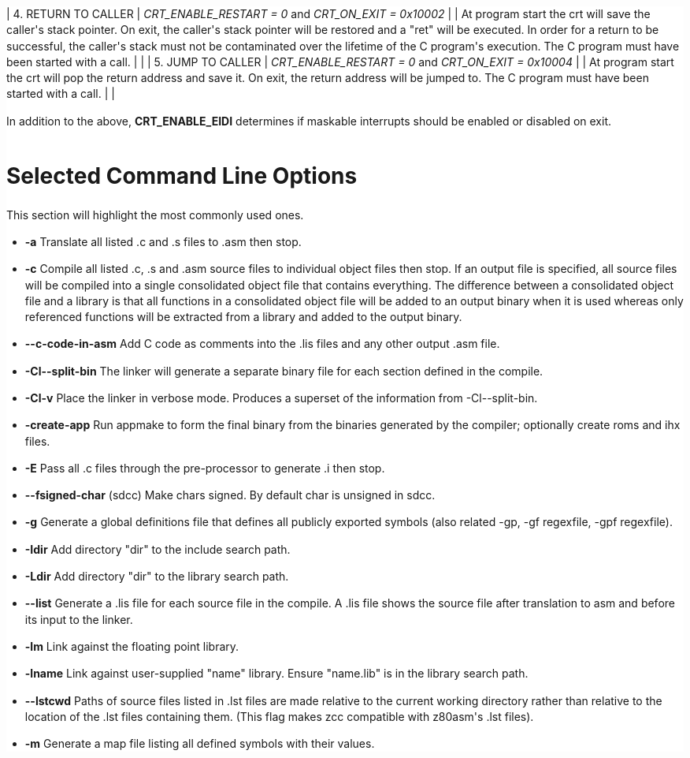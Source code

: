  | 4. RETURN TO CALLER                                                                                                                                                                                                                                                                                                                                                                                                                                                                                     | *CRT_ENABLE_RESTART = 0* and *CRT_ON_EXIT = 0x10002* | 
 | At program start the crt will save the caller's stack pointer.  On exit, the caller's stack pointer will be restored and a "ret" will be executed.  In order for a return to be successful, the caller's stack must not be contaminated over the lifetime of the C program's execution.  The C program must have been started with a call.                                                                                                                                                              |                                                          | 
 | 5. JUMP TO CALLER                                                                                                                                                                                                                                                                                                                                                                                                                                                                                       | *CRT_ENABLE_RESTART = 0* and *CRT_ON_EXIT = 0x10004* | 
 | At program start the crt will pop the return address and save it.  On exit, the return address will be jumped to.  The C program must have been started with a call.                                                                                                                                                                                                                                                                                                                                    |                                                          | 

In addition to the above, **CRT_ENABLE_EIDI** determines if maskable interrupts should be enabled or disabled on exit.

# Selected Command Line Options

This section will highlight the most commonly used ones.


*  **-a** Translate all listed .c and .s files to .asm then stop.

*  **-c** Compile all listed .c, .s and .asm source files to individual object files then stop.  If an output file is specified, all source files will be compiled into a single consolidated object file that contains everything.  The difference between a consolidated object file and a library is that all functions in a consolidated object file will be added to an output binary when it is used whereas only referenced functions will be extracted from a library and added to the output binary.

*  **--c-code-in-asm** Add C code as comments into the .lis files and any other output .asm file.

*  **-Cl--split-bin** The linker will generate a separate binary file for each section defined in the compile.

*  **-Cl-v** Place the linker in verbose mode.  Produces a superset of the information from -Cl--split-bin.

*  **-create-app** Run appmake to form the final binary from the binaries generated by the compiler; optionally create roms and ihx files.

*  **-E** Pass all .c files through the pre-processor to generate .i then stop.

*  **--fsigned-char** (sdcc) Make chars signed.  By default char is unsigned in sdcc.

*  **-g** Generate a global definitions file that defines all publicly exported symbols (also related -gp, -gf regexfile, -gpf regexfile).

*  **-Idir** Add directory "dir" to the include search path.

*  **-Ldir** Add directory "dir" to the library search path.

*  **--list** Generate a .lis file for each source file in the compile.  A .lis file shows the source file after translation to asm and before its input to the linker.

*  **-lm** Link against the floating point library.

*  **-lname** Link against user-supplied "name" library.  Ensure "name.lib" is in the library search path.

*  **--lstcwd** Paths of source files listed in .lst files are made relative to the current working directory rather than relative to the location of the .lst files containing them.  (This flag makes zcc compatible with z80asm's .lst files).

*  **-m** Generate a map file listing all defined symbols with their values.

